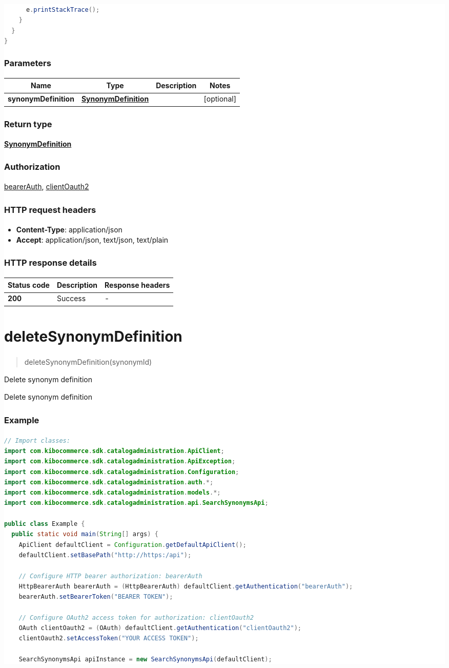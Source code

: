 ```java
      e.printStackTrace();
    }
  }
}
```

### Parameters

| Name | Type | Description  | Notes |
|------------- | ------------- | ------------- | -------------|
| **synonymDefinition** | [**SynonymDefinition**](SynonymDefinition.md)|  | [optional] |

### Return type

[**SynonymDefinition**](SynonymDefinition.md)

### Authorization

[bearerAuth](../README.md#bearerAuth), [clientOauth2](../README.md#clientOauth2)

### HTTP request headers

 - **Content-Type**: application/json
 - **Accept**: application/json, text/json, text/plain

### HTTP response details
| Status code | Description | Response headers |
|-------------|-------------|------------------|
| **200** | Success |  -  |

<a name="deleteSynonymDefinition"></a>
# **deleteSynonymDefinition**
> deleteSynonymDefinition(synonymId)

Delete synonym definition

Delete synonym definition

### Example
```java
// Import classes:
import com.kibocommerce.sdk.catalogadministration.ApiClient;
import com.kibocommerce.sdk.catalogadministration.ApiException;
import com.kibocommerce.sdk.catalogadministration.Configuration;
import com.kibocommerce.sdk.catalogadministration.auth.*;
import com.kibocommerce.sdk.catalogadministration.models.*;
import com.kibocommerce.sdk.catalogadministration.api.SearchSynonymsApi;

public class Example {
  public static void main(String[] args) {
    ApiClient defaultClient = Configuration.getDefaultApiClient();
    defaultClient.setBasePath("http://https:/api");
    
    // Configure HTTP bearer authorization: bearerAuth
    HttpBearerAuth bearerAuth = (HttpBearerAuth) defaultClient.getAuthentication("bearerAuth");
    bearerAuth.setBearerToken("BEARER TOKEN");

    // Configure OAuth2 access token for authorization: clientOauth2
    OAuth clientOauth2 = (OAuth) defaultClient.getAuthentication("clientOauth2");
    clientOauth2.setAccessToken("YOUR ACCESS TOKEN");

    SearchSynonymsApi apiInstance = new SearchSynonymsApi(defaultClient);
```